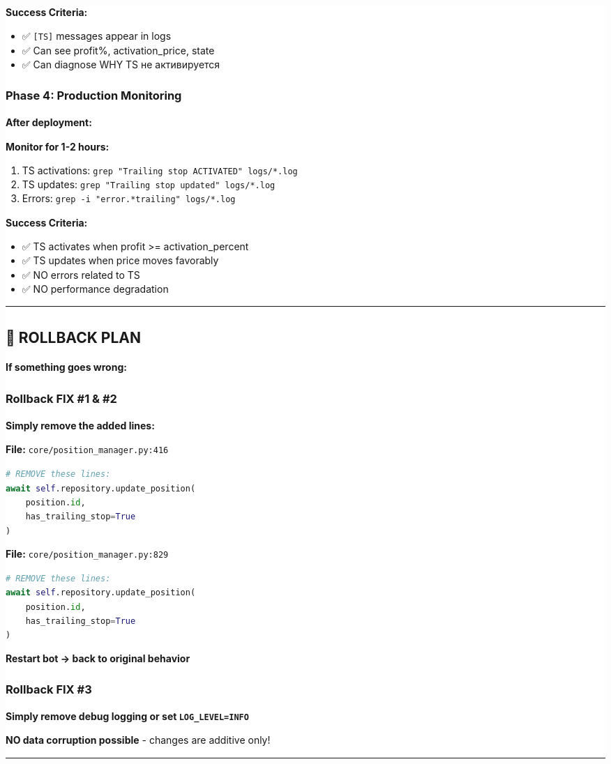 **Success Criteria:**
- ✅ `[TS]` messages appear in logs
- ✅ Can see profit%, activation_price, state
- ✅ Can diagnose WHY TS не активируется

### Phase 4: Production Monitoring

**After deployment:**

**Monitor for 1-2 hours:**
1. TS activations: `grep "Trailing stop ACTIVATED" logs/*.log`
2. TS updates: `grep "Trailing stop updated" logs/*.log`
3. Errors: `grep -i "error.*trailing" logs/*.log`

**Success Criteria:**
- ✅ TS activates when profit >= activation_percent
- ✅ TS updates when price moves favorably
- ✅ NO errors related to TS
- ✅ NO performance degradation

---

## 🔄 ROLLBACK PLAN

**If something goes wrong:**

### Rollback FIX #1 & #2

**Simply remove the added lines:**

**File:** `core/position_manager.py:416`
```python
# REMOVE these lines:
await self.repository.update_position(
    position.id,
    has_trailing_stop=True
)
```

**File:** `core/position_manager.py:829`
```python
# REMOVE these lines:
await self.repository.update_position(
    position.id,
    has_trailing_stop=True
)
```

**Restart bot → back to original behavior**

### Rollback FIX #3

**Simply remove debug logging or set `LOG_LEVEL=INFO`**

**NO data corruption possible** - changes are additive only!

---
